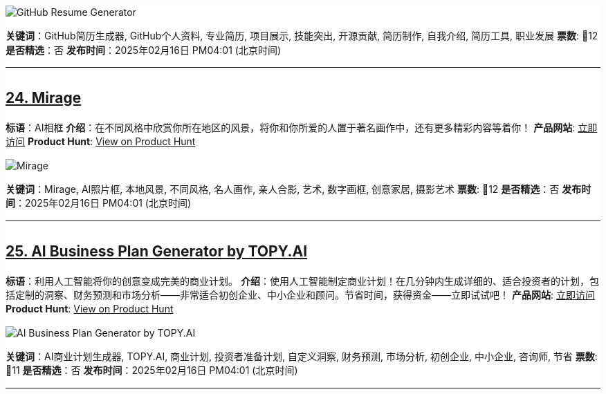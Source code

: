 ![GitHub Resume Generator](https://ph-files.imgix.net/8676575c-fb7f-44c4-bb55-0fc98e7b9d0a.png?auto=format&fit=crop&frame=1&h=512&w=1024)

**关键词**：GitHub简历生成器, GitHub个人资料, 专业简历, 项目展示, 技能突出, 开源贡献, 简历制作, 自我介绍, 简历工具, 职业发展
**票数**: 🔺12
**是否精选**：否
**发布时间**：2025年02月16日 PM04:01 (北京时间)

---

## [24. Mirage](https://www.producthunt.com/posts/mirage-15d98aa5-3dda-47cc-9240-e740b92e40c0?utm_campaign=producthunt-api&utm_medium=api-v2&utm_source=Application%3A+chip+%28ID%3A+163109%29)
**标语**：AI相框
**介绍**：在不同风格中欣赏你所在地区的风景，将你和你所爱的人置于著名画作中，还有更多精彩内容等着你！
**产品网站**: [立即访问](https://www.producthunt.com/r/IENNC2QMAZJ53C?utm_campaign=producthunt-api&utm_medium=api-v2&utm_source=Application%3A+chip+%28ID%3A+163109%29)
**Product Hunt**: [View on Product Hunt](https://www.producthunt.com/posts/mirage-15d98aa5-3dda-47cc-9240-e740b92e40c0?utm_campaign=producthunt-api&utm_medium=api-v2&utm_source=Application%3A+chip+%28ID%3A+163109%29)

![Mirage](https://ph-files.imgix.net/1c262191-aa1f-473e-91b6-becca8206a3b.png?auto=format&fit=crop&frame=1&h=512&w=1024)

**关键词**：Mirage, AI照片框, 本地风景, 不同风格, 名人画作, 亲人合影, 艺术, 数字画框, 创意家居, 摄影艺术
**票数**: 🔺12
**是否精选**：否
**发布时间**：2025年02月16日 PM04:01 (北京时间)

---

## [25. AI Business Plan Generator by TOPY.AI](https://www.producthunt.com/posts/ai-business-plan-generator-by-topy-ai?utm_campaign=producthunt-api&utm_medium=api-v2&utm_source=Application%3A+chip+%28ID%3A+163109%29)
**标语**：利用人工智能将你的创意变成完美的商业计划。
**介绍**：使用人工智能制定商业计划！在几分钟内生成详细的、适合投资者的计划，包括定制的洞察、财务预测和市场分析——非常适合初创企业、中小企业和顾问。节省时间，获得资金——立即试试吧！
**产品网站**: [立即访问](https://www.producthunt.com/r/IWOQRUCYZOFWTN?utm_campaign=producthunt-api&utm_medium=api-v2&utm_source=Application%3A+chip+%28ID%3A+163109%29)
**Product Hunt**: [View on Product Hunt](https://www.producthunt.com/posts/ai-business-plan-generator-by-topy-ai?utm_campaign=producthunt-api&utm_medium=api-v2&utm_source=Application%3A+chip+%28ID%3A+163109%29)

![AI Business Plan Generator by TOPY.AI](https://ph-files.imgix.net/b4cca4ee-3385-44c3-b0cf-a99f7a612811.png?auto=format&fit=crop&frame=1&h=512&w=1024)

**关键词**：AI商业计划生成器, TOPY.AI, 商业计划, 投资者准备计划, 自定义洞察, 财务预测, 市场分析, 初创企业, 中小企业, 咨询师, 节省
**票数**: 🔺11
**是否精选**：否
**发布时间**：2025年02月16日 PM04:01 (北京时间)

---
